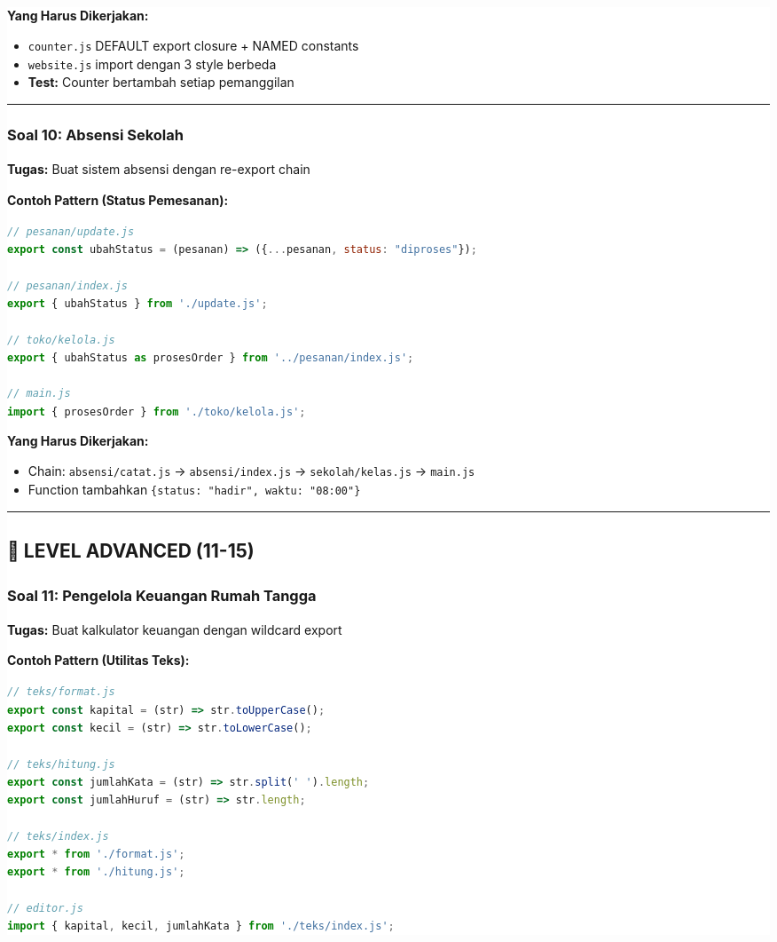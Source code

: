 
**Yang Harus Dikerjakan:**

- `counter.js` DEFAULT export closure + NAMED constants
- `website.js` import dengan 3 style berbeda
- **Test:** Counter bertambah setiap pemanggilan

***

### **Soal 10: Absensi Sekolah**

**Tugas:** Buat sistem absensi dengan re-export chain

**Contoh Pattern (Status Pemesanan):**

```javascript
// pesanan/update.js
export const ubahStatus = (pesanan) => ({...pesanan, status: "diproses"});

// pesanan/index.js
export { ubahStatus } from './update.js';

// toko/kelola.js  
export { ubahStatus as prosesOrder } from '../pesanan/index.js';

// main.js
import { prosesOrder } from './toko/kelola.js';
```

**Yang Harus Dikerjakan:**

- Chain: `absensi/catat.js` → `absensi/index.js` → `sekolah/kelas.js` → `main.js`
- Function tambahkan `{status: "hadir", waktu: "08:00"}`

***

## 🚀 **LEVEL ADVANCED (11-15)**

### **Soal 11: Pengelola Keuangan Rumah Tangga**

**Tugas:** Buat kalkulator keuangan dengan wildcard export

**Contoh Pattern (Utilitas Teks):**

```javascript
// teks/format.js
export const kapital = (str) => str.toUpperCase();
export const kecil = (str) => str.toLowerCase();

// teks/hitung.js
export const jumlahKata = (str) => str.split(' ').length;
export const jumlahHuruf = (str) => str.length;

// teks/index.js
export * from './format.js';
export * from './hitung.js';

// editor.js
import { kapital, kecil, jumlahKata } from './teks/index.js';
```
